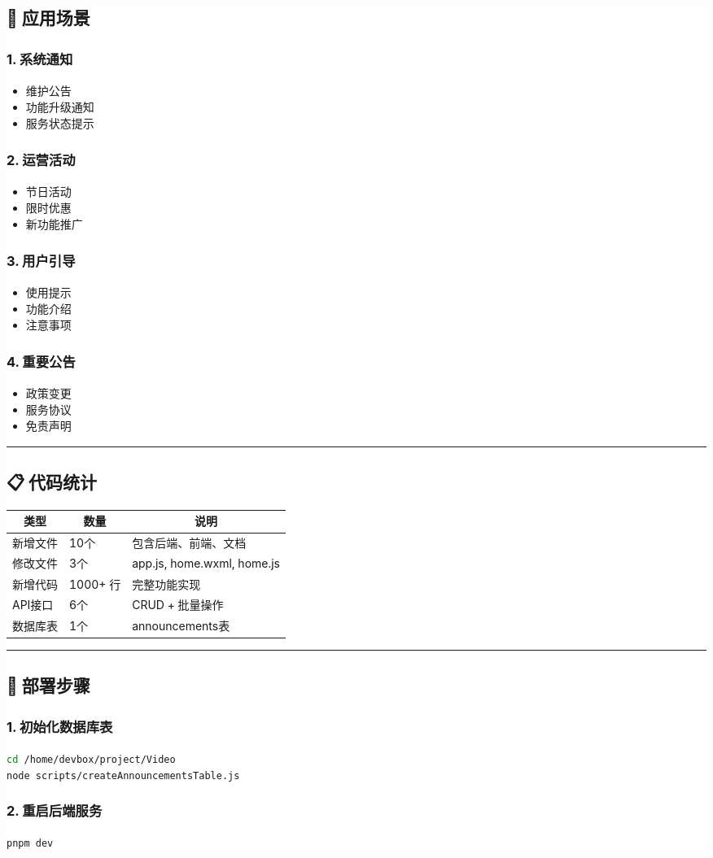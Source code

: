 
## 🎯 应用场景

### 1. 系统通知
- 维护公告
- 功能升级通知
- 服务状态提示

### 2. 运营活动
- 节日活动
- 限时优惠
- 新功能推广

### 3. 用户引导
- 使用提示
- 功能介绍
- 注意事项

### 4. 重要公告
- 政策变更
- 服务协议
- 免责声明

---

## 📋 代码统计

| 类型 | 数量 | 说明 |
|-----|------|------|
| 新增文件 | 10个 | 包含后端、前端、文档 |
| 修改文件 | 3个 | app.js, home.wxml, home.js |
| 新增代码 | 1000+ 行 | 完整功能实现 |
| API接口 | 6个 | CRUD + 批量操作 |
| 数据库表 | 1个 | announcements表 |

---

## 🚀 部署步骤

### 1. 初始化数据库表
```bash
cd /home/devbox/project/Video
node scripts/createAnnouncementsTable.js
```

### 2. 重启后端服务
```bash
pnpm dev
```
